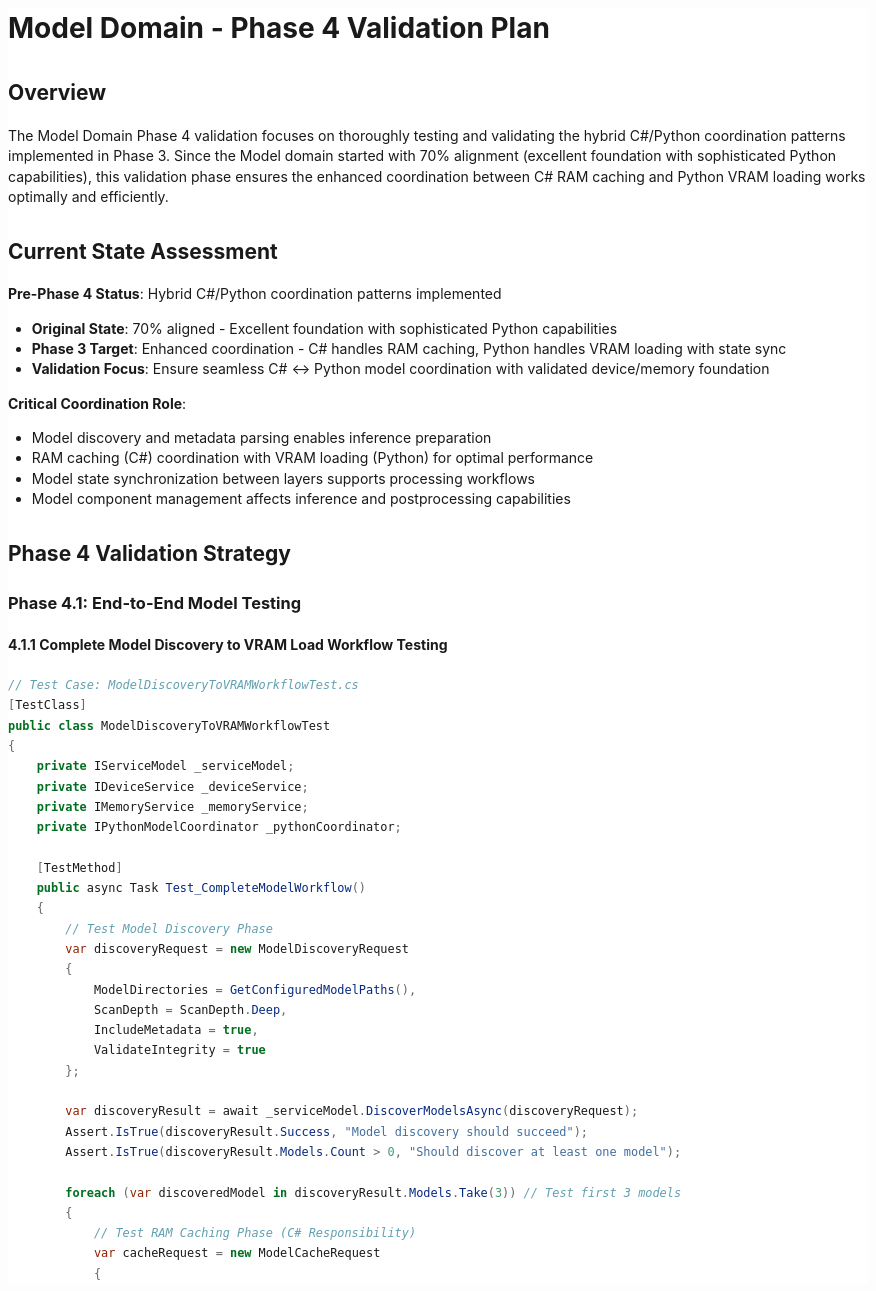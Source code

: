 # Model Domain - Phase 4 Validation Plan

## Overview

The Model Domain Phase 4 validation focuses on thoroughly testing and validating the hybrid C#/Python coordination patterns implemented in Phase 3. Since the Model domain started with 70% alignment (excellent foundation with sophisticated Python capabilities), this validation phase ensures the enhanced coordination between C# RAM caching and Python VRAM loading works optimally and efficiently.

## Current State Assessment

**Pre-Phase 4 Status**: Hybrid C#/Python coordination patterns implemented
- **Original State**: 70% aligned - Excellent foundation with sophisticated Python capabilities
- **Phase 3 Target**: Enhanced coordination - C# handles RAM caching, Python handles VRAM loading with state sync
- **Validation Focus**: Ensure seamless C# ↔ Python model coordination with validated device/memory foundation

**Critical Coordination Role**:
- Model discovery and metadata parsing enables inference preparation
- RAM caching (C#) coordination with VRAM loading (Python) for optimal performance
- Model state synchronization between layers supports processing workflows
- Model component management affects inference and postprocessing capabilities

## Phase 4 Validation Strategy

### Phase 4.1: End-to-End Model Testing

#### 4.1.1 Complete Model Discovery to VRAM Load Workflow Testing
```csharp
// Test Case: ModelDiscoveryToVRAMWorkflowTest.cs
[TestClass]
public class ModelDiscoveryToVRAMWorkflowTest
{
    private IServiceModel _serviceModel;
    private IDeviceService _deviceService;
    private IMemoryService _memoryService;
    private IPythonModelCoordinator _pythonCoordinator;

    [TestMethod]
    public async Task Test_CompleteModelWorkflow()
    {
        // Test Model Discovery Phase
        var discoveryRequest = new ModelDiscoveryRequest
        {
            ModelDirectories = GetConfiguredModelPaths(),
            ScanDepth = ScanDepth.Deep,
            IncludeMetadata = true,
            ValidateIntegrity = true
        };

        var discoveryResult = await _serviceModel.DiscoverModelsAsync(discoveryRequest);
        Assert.IsTrue(discoveryResult.Success, "Model discovery should succeed");
        Assert.IsTrue(discoveryResult.Models.Count > 0, "Should discover at least one model");

        foreach (var discoveredModel in discoveryResult.Models.Take(3)) // Test first 3 models
        {
            // Test RAM Caching Phase (C# Responsibility)
            var cacheRequest = new ModelCacheRequest
            {
```